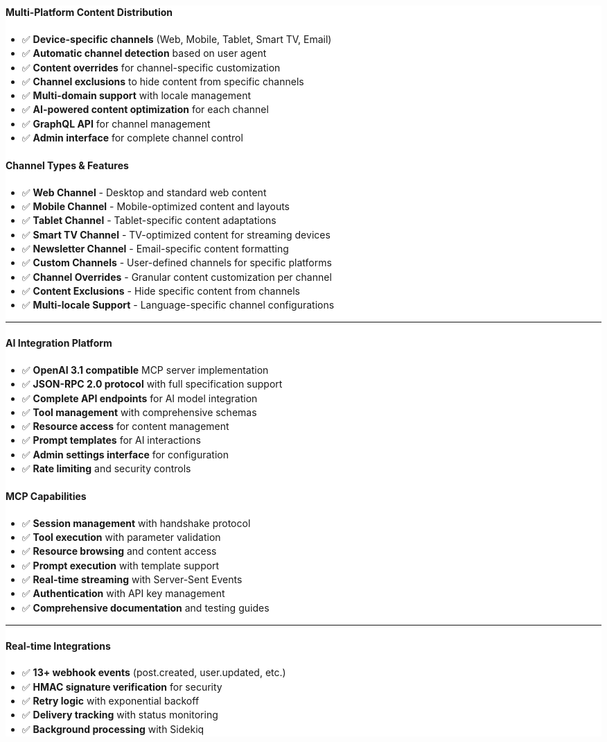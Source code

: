 
#### **Multi-Platform Content Distribution**
- ✅ **Device-specific channels** (Web, Mobile, Tablet, Smart TV, Email)
- ✅ **Automatic channel detection** based on user agent
- ✅ **Content overrides** for channel-specific customization
- ✅ **Channel exclusions** to hide content from specific channels
- ✅ **Multi-domain support** with locale management
- ✅ **AI-powered content optimization** for each channel
- ✅ **GraphQL API** for channel management
- ✅ **Admin interface** for complete channel control

#### **Channel Types & Features**
- ✅ **Web Channel** - Desktop and standard web content
- ✅ **Mobile Channel** - Mobile-optimized content and layouts
- ✅ **Tablet Channel** - Tablet-specific content adaptations
- ✅ **Smart TV Channel** - TV-optimized content for streaming devices
- ✅ **Newsletter Channel** - Email-specific content formatting
- ✅ **Custom Channels** - User-defined channels for specific platforms
- ✅ **Channel Overrides** - Granular content customization per channel
- ✅ **Content Exclusions** - Hide specific content from channels
- ✅ **Multi-locale Support** - Language-specific channel configurations

---

#### **AI Integration Platform**
- ✅ **OpenAI 3.1 compatible** MCP server implementation
- ✅ **JSON-RPC 2.0 protocol** with full specification support
- ✅ **Complete API endpoints** for AI model integration
- ✅ **Tool management** with comprehensive schemas
- ✅ **Resource access** for content management
- ✅ **Prompt templates** for AI interactions
- ✅ **Admin settings interface** for configuration
- ✅ **Rate limiting** and security controls

#### **MCP Capabilities**
- ✅ **Session management** with handshake protocol
- ✅ **Tool execution** with parameter validation
- ✅ **Resource browsing** and content access
- ✅ **Prompt execution** with template support
- ✅ **Real-time streaming** with Server-Sent Events
- ✅ **Authentication** with API key management
- ✅ **Comprehensive documentation** and testing guides

---

#### **Real-time Integrations**
- ✅ **13+ webhook events** (post.created, user.updated, etc.)
- ✅ **HMAC signature verification** for security
- ✅ **Retry logic** with exponential backoff
- ✅ **Delivery tracking** with status monitoring
- ✅ **Background processing** with Sidekiq
